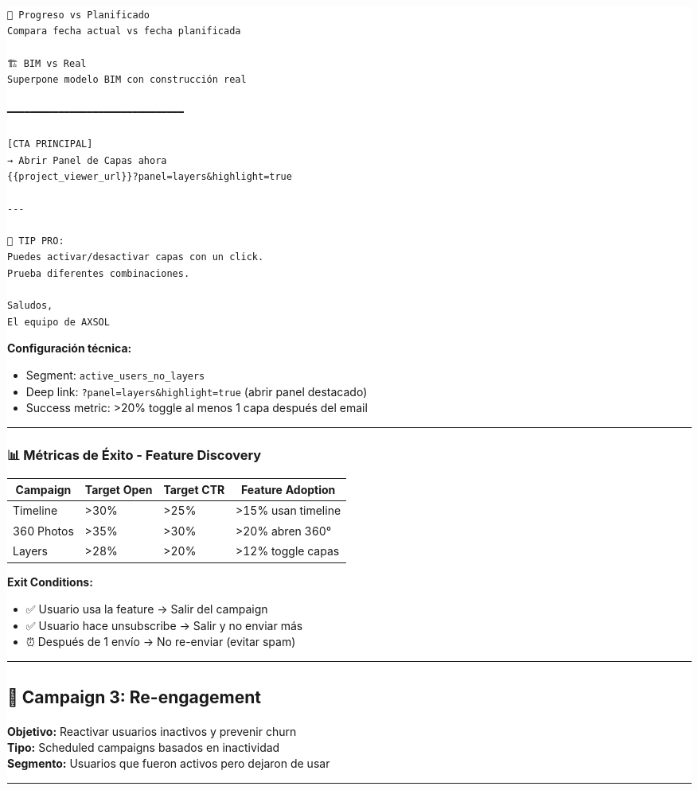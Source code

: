 ```
📅 Progreso vs Planificado
Compara fecha actual vs fecha planificada

🏗️ BIM vs Real
Superpone modelo BIM con construcción real

━━━━━━━━━━━━━━━━━━━━━━━━━━━━━━━

[CTA PRINCIPAL]
→ Abrir Panel de Capas ahora
{{project_viewer_url}}?panel=layers&highlight=true

---

🎯 TIP PRO:
Puedes activar/desactivar capas con un click.
Prueba diferentes combinaciones.

Saludos,
El equipo de AXSOL
```

**Configuración técnica:**
- Segment: `active_users_no_layers`
- Deep link: `?panel=layers&highlight=true` (abrir panel destacado)
- Success metric: >20% toggle al menos 1 capa después del email

---

### 📊 Métricas de Éxito - Feature Discovery

| Campaign | Target Open | Target CTR | Feature Adoption |
|----------|-------------|------------|------------------|
| Timeline | >30% | >25% | >15% usan timeline |
| 360 Photos | >35% | >30% | >20% abren 360° |
| Layers | >28% | >20% | >12% toggle capas |

**Exit Conditions:**
- ✅ Usuario usa la feature → Salir del campaign
- ✅ Usuario hace unsubscribe → Salir y no enviar más
- ⏰ Después de 1 envío → No re-enviar (evitar spam)

---

## 🎯 Campaign 3: Re-engagement

**Objetivo:** Reactivar usuarios inactivos y prevenir churn  
**Tipo:** Scheduled campaigns basados en inactividad  
**Segmento:** Usuarios que fueron activos pero dejaron de usar

---